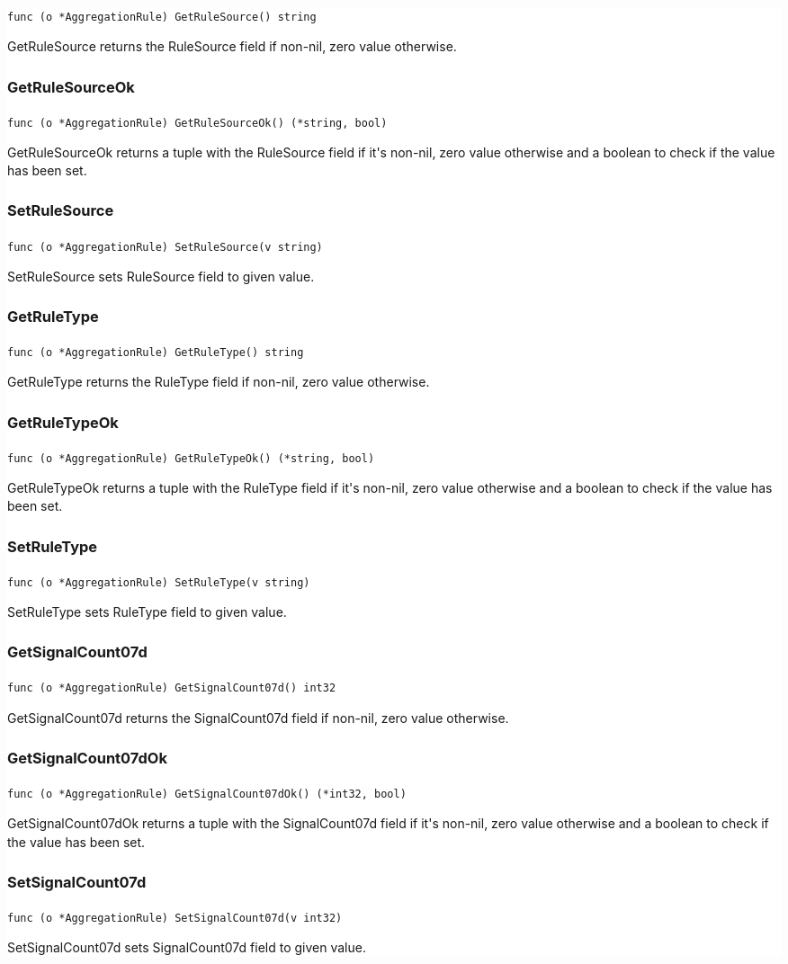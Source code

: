 `func (o *AggregationRule) GetRuleSource() string`

GetRuleSource returns the RuleSource field if non-nil, zero value otherwise.

### GetRuleSourceOk

`func (o *AggregationRule) GetRuleSourceOk() (*string, bool)`

GetRuleSourceOk returns a tuple with the RuleSource field if it's non-nil, zero value otherwise
and a boolean to check if the value has been set.

### SetRuleSource

`func (o *AggregationRule) SetRuleSource(v string)`

SetRuleSource sets RuleSource field to given value.


### GetRuleType

`func (o *AggregationRule) GetRuleType() string`

GetRuleType returns the RuleType field if non-nil, zero value otherwise.

### GetRuleTypeOk

`func (o *AggregationRule) GetRuleTypeOk() (*string, bool)`

GetRuleTypeOk returns a tuple with the RuleType field if it's non-nil, zero value otherwise
and a boolean to check if the value has been set.

### SetRuleType

`func (o *AggregationRule) SetRuleType(v string)`

SetRuleType sets RuleType field to given value.


### GetSignalCount07d

`func (o *AggregationRule) GetSignalCount07d() int32`

GetSignalCount07d returns the SignalCount07d field if non-nil, zero value otherwise.

### GetSignalCount07dOk

`func (o *AggregationRule) GetSignalCount07dOk() (*int32, bool)`

GetSignalCount07dOk returns a tuple with the SignalCount07d field if it's non-nil, zero value otherwise
and a boolean to check if the value has been set.

### SetSignalCount07d

`func (o *AggregationRule) SetSignalCount07d(v int32)`

SetSignalCount07d sets SignalCount07d field to given value.
